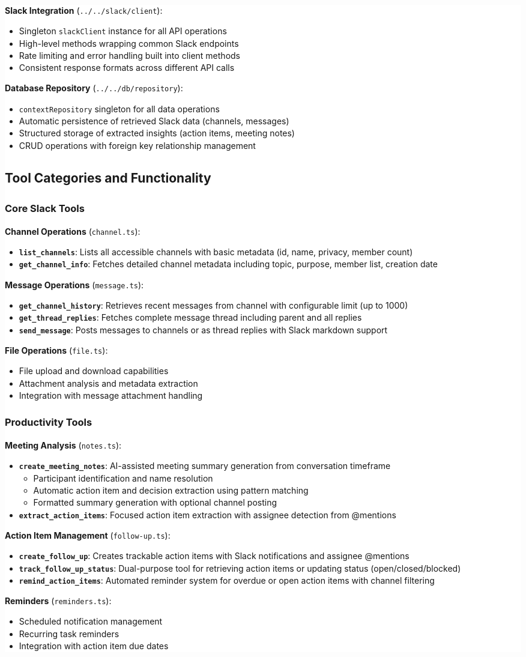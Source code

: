 **Slack Integration** (`../../slack/client`):
- Singleton `slackClient` instance for all API operations
- High-level methods wrapping common Slack endpoints
- Rate limiting and error handling built into client methods
- Consistent response formats across different API calls

**Database Repository** (`../../db/repository`):
- `contextRepository` singleton for all data operations
- Automatic persistence of retrieved Slack data (channels, messages)
- Structured storage of extracted insights (action items, meeting notes)
- CRUD operations with foreign key relationship management

## Tool Categories and Functionality

### Core Slack Tools

**Channel Operations** (`channel.ts`):
- **`list_channels`**: Lists all accessible channels with basic metadata (id, name, privacy, member count)
- **`get_channel_info`**: Fetches detailed channel metadata including topic, purpose, member list, creation date

**Message Operations** (`message.ts`):
- **`get_channel_history`**: Retrieves recent messages from channel with configurable limit (up to 1000)
- **`get_thread_replies`**: Fetches complete message thread including parent and all replies
- **`send_message`**: Posts messages to channels or as thread replies with Slack markdown support

**File Operations** (`file.ts`):
- File upload and download capabilities
- Attachment analysis and metadata extraction
- Integration with message attachment handling

### Productivity Tools

**Meeting Analysis** (`notes.ts`):
- **`create_meeting_notes`**: AI-assisted meeting summary generation from conversation timeframe
  - Participant identification and name resolution
  - Automatic action item and decision extraction using pattern matching
  - Formatted summary generation with optional channel posting
- **`extract_action_items`**: Focused action item extraction with assignee detection from @mentions

**Action Item Management** (`follow-up.ts`):
- **`create_follow_up`**: Creates trackable action items with Slack notifications and assignee @mentions
- **`track_follow_up_status`**: Dual-purpose tool for retrieving action items or updating status (open/closed/blocked)
- **`remind_action_items`**: Automated reminder system for overdue or open action items with channel filtering

**Reminders** (`reminders.ts`):
- Scheduled notification management
- Recurring task reminders
- Integration with action item due dates
